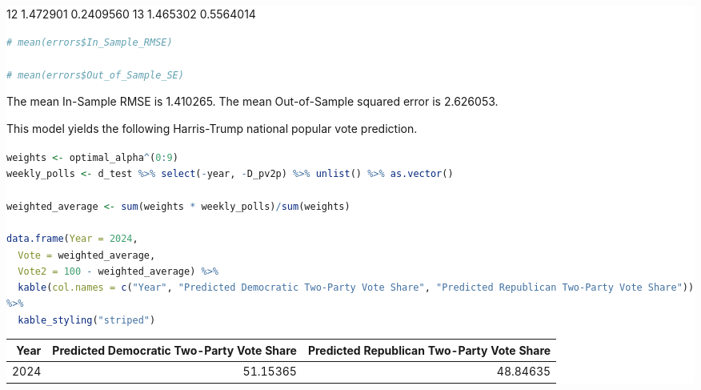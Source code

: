   </tr>
  <tr>
   <td style="text-align:right;"> 12 </td>
   <td style="text-align:right;"> 1.472901 </td>
   <td style="text-align:right;"> 0.2409560 </td>
  </tr>
  <tr>
   <td style="text-align:right;"> 13 </td>
   <td style="text-align:right;"> 1.465302 </td>
   <td style="text-align:right;"> 0.5564014 </td>
  </tr>
</tbody>
</table>

``` r
# mean(errors$In_Sample_RMSE)

# mean(errors$Out_of_Sample_SE)
```

The mean In-Sample RMSE is 1.410265.
The mean Out-of-Sample squared error is 2.626053.

This model yields the following Harris-Trump national popular vote prediction.


``` r
weights <- optimal_alpha^(0:9)
weekly_polls <- d_test %>% select(-year, -D_pv2p) %>% unlist() %>% as.vector()

weighted_average <- sum(weights * weekly_polls)/sum(weights)

data.frame(Year = 2024,
  Vote = weighted_average,
  Vote2 = 100 - weighted_average) %>%
  kable(col.names = c("Year", "Predicted Democratic Two-Party Vote Share", "Predicted Republican Two-Party Vote Share")) %>%
  kable_styling("striped")
```

<table class="table table-striped" style="margin-left: auto; margin-right: auto;">
 <thead>
  <tr>
   <th style="text-align:right;"> Year </th>
   <th style="text-align:right;"> Predicted Democratic Two-Party Vote Share </th>
   <th style="text-align:right;"> Predicted Republican Two-Party Vote Share </th>
  </tr>
 </thead>
<tbody>
  <tr>
   <td style="text-align:right;"> 2024 </td>
   <td style="text-align:right;"> 51.15365 </td>
   <td style="text-align:right;"> 48.84635 </td>
  </tr>
</tbody>
</table>
